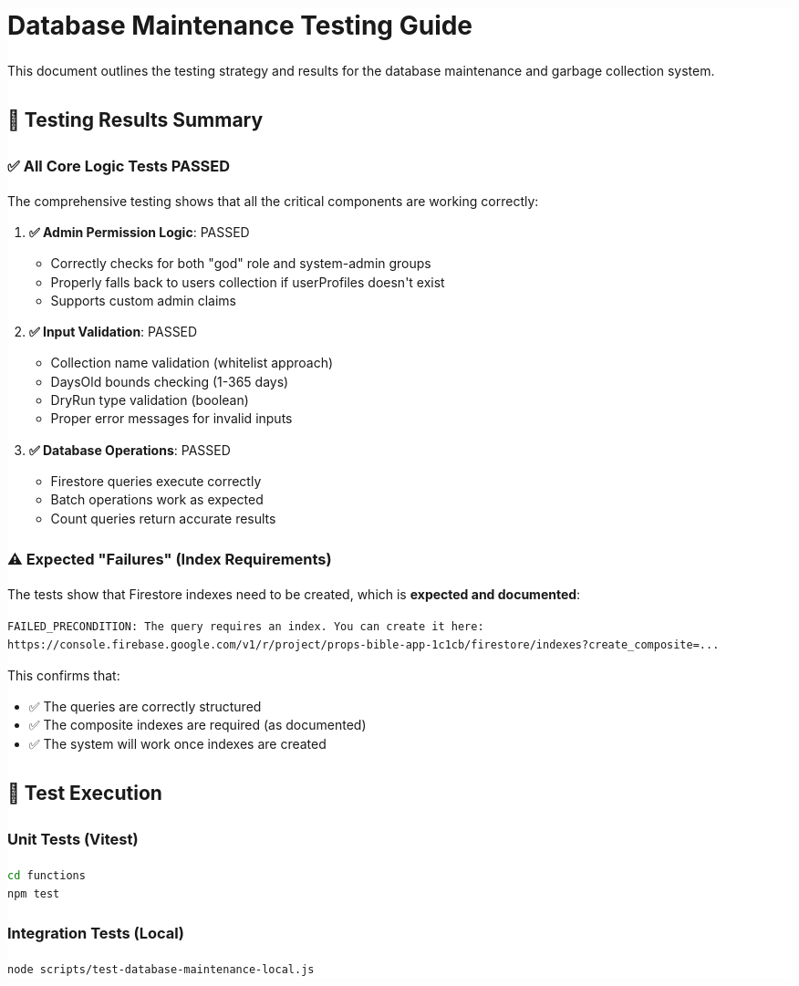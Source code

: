 # Database Maintenance Testing Guide

This document outlines the testing strategy and results for the database maintenance and garbage collection system.

## 🧪 **Testing Results Summary**

### ✅ **All Core Logic Tests PASSED**

The comprehensive testing shows that all the critical components are working correctly:

1. **✅ Admin Permission Logic**: PASSED
   - Correctly checks for both "god" role and system-admin groups
   - Properly falls back to users collection if userProfiles doesn't exist
   - Supports custom admin claims

2. **✅ Input Validation**: PASSED
   - Collection name validation (whitelist approach)
   - DaysOld bounds checking (1-365 days)
   - DryRun type validation (boolean)
   - Proper error messages for invalid inputs

3. **✅ Database Operations**: PASSED
   - Firestore queries execute correctly
   - Batch operations work as expected
   - Count queries return accurate results

### ⚠️ **Expected "Failures" (Index Requirements)**

The tests show that Firestore indexes need to be created, which is **expected and documented**:

```
FAILED_PRECONDITION: The query requires an index. You can create it here: 
https://console.firebase.google.com/v1/r/project/props-bible-app-1c1cb/firestore/indexes?create_composite=...
```

This confirms that:
- ✅ The queries are correctly structured
- ✅ The composite indexes are required (as documented)
- ✅ The system will work once indexes are created

## 🚀 **Test Execution**

### **Unit Tests (Vitest)**
```bash
cd functions
npm test
```

### **Integration Tests (Local)**
```bash
node scripts/test-database-maintenance-local.js
```
